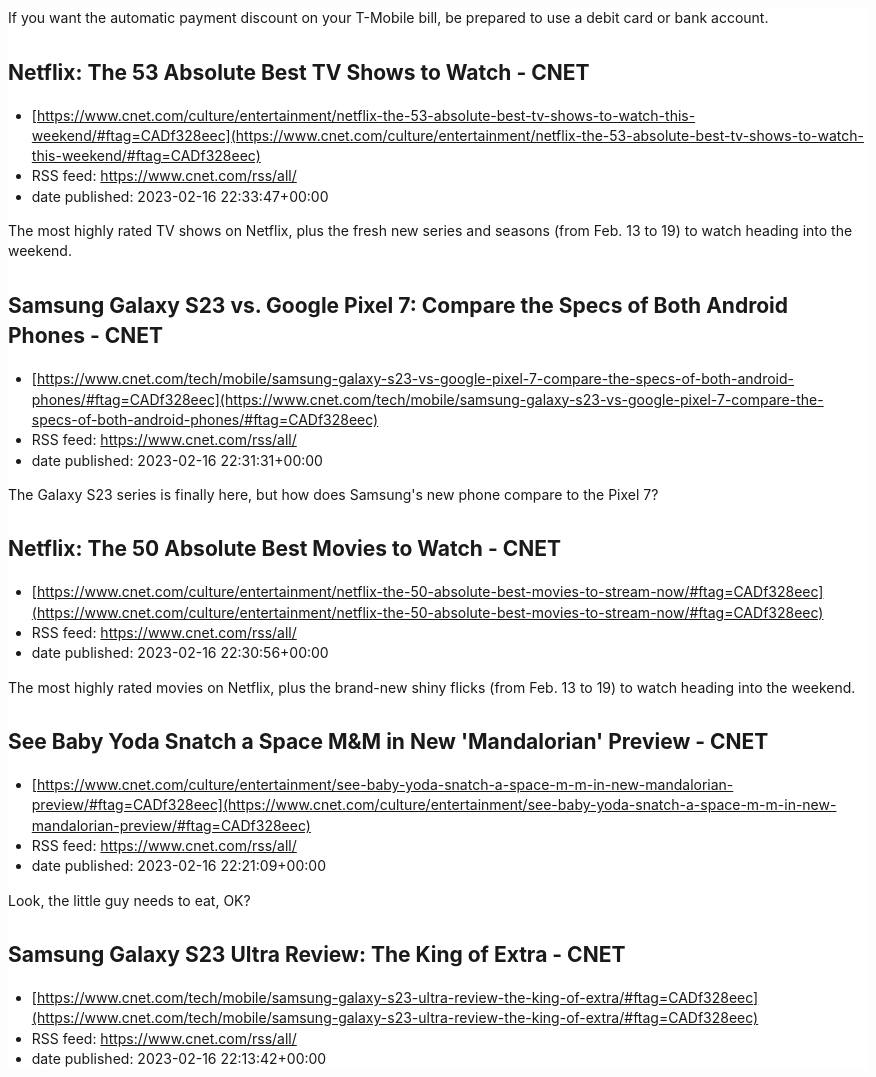 If you want the automatic payment discount on your T-Mobile bill, be prepared to use a debit card or bank account.

## Netflix: The 53 Absolute Best TV Shows to Watch     - CNET
 - [https://www.cnet.com/culture/entertainment/netflix-the-53-absolute-best-tv-shows-to-watch-this-weekend/#ftag=CADf328eec](https://www.cnet.com/culture/entertainment/netflix-the-53-absolute-best-tv-shows-to-watch-this-weekend/#ftag=CADf328eec)
 - RSS feed: https://www.cnet.com/rss/all/
 - date published: 2023-02-16 22:33:47+00:00

The most highly rated TV shows on Netflix, plus the fresh new series and seasons (from Feb. 13 to 19) to watch heading into the weekend.

## Samsung Galaxy S23 vs. Google Pixel 7: Compare the Specs of Both Android Phones     - CNET
 - [https://www.cnet.com/tech/mobile/samsung-galaxy-s23-vs-google-pixel-7-compare-the-specs-of-both-android-phones/#ftag=CADf328eec](https://www.cnet.com/tech/mobile/samsung-galaxy-s23-vs-google-pixel-7-compare-the-specs-of-both-android-phones/#ftag=CADf328eec)
 - RSS feed: https://www.cnet.com/rss/all/
 - date published: 2023-02-16 22:31:31+00:00

The Galaxy S23 series is finally here, but how does Samsung's new phone compare to the Pixel 7?

## Netflix: The 50 Absolute Best Movies to Watch     - CNET
 - [https://www.cnet.com/culture/entertainment/netflix-the-50-absolute-best-movies-to-stream-now/#ftag=CADf328eec](https://www.cnet.com/culture/entertainment/netflix-the-50-absolute-best-movies-to-stream-now/#ftag=CADf328eec)
 - RSS feed: https://www.cnet.com/rss/all/
 - date published: 2023-02-16 22:30:56+00:00

The most highly rated movies on Netflix, plus the brand-new shiny flicks (from Feb. 13 to 19) to watch heading into the weekend.

## See Baby Yoda Snatch a Space M&M in New 'Mandalorian' Preview     - CNET
 - [https://www.cnet.com/culture/entertainment/see-baby-yoda-snatch-a-space-m-m-in-new-mandalorian-preview/#ftag=CADf328eec](https://www.cnet.com/culture/entertainment/see-baby-yoda-snatch-a-space-m-m-in-new-mandalorian-preview/#ftag=CADf328eec)
 - RSS feed: https://www.cnet.com/rss/all/
 - date published: 2023-02-16 22:21:09+00:00

Look, the little guy needs to eat, OK?

## Samsung Galaxy S23 Ultra Review: The King of Extra     - CNET
 - [https://www.cnet.com/tech/mobile/samsung-galaxy-s23-ultra-review-the-king-of-extra/#ftag=CADf328eec](https://www.cnet.com/tech/mobile/samsung-galaxy-s23-ultra-review-the-king-of-extra/#ftag=CADf328eec)
 - RSS feed: https://www.cnet.com/rss/all/
 - date published: 2023-02-16 22:13:42+00:00
